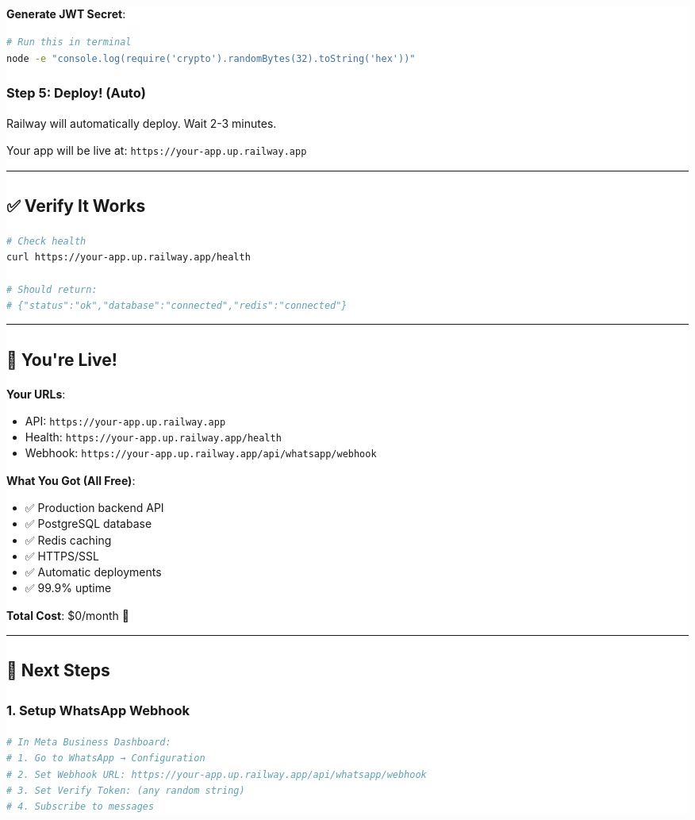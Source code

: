 **Generate JWT Secret**:
```bash
# Run this in terminal
node -e "console.log(require('crypto').randomBytes(32).toString('hex'))"
```

### Step 5: Deploy! (Auto)

Railway will automatically deploy. Wait 2-3 minutes.

Your app will be live at: `https://your-app.up.railway.app`

---

## ✅ Verify It Works

```bash
# Check health
curl https://your-app.up.railway.app/health

# Should return:
# {"status":"ok","database":"connected","redis":"connected"}
```

---

## 🎉 You're Live!

**Your URLs**:
- API: `https://your-app.up.railway.app`
- Health: `https://your-app.up.railway.app/health`
- Webhook: `https://your-app.up.railway.app/api/whatsapp/webhook`

**What You Got (All Free)**:
- ✅ Production backend API
- ✅ PostgreSQL database
- ✅ Redis caching
- ✅ HTTPS/SSL
- ✅ Automatic deployments
- ✅ 99.9% uptime

**Total Cost**: $0/month 🎉

---

## 🔧 Next Steps

### 1. Setup WhatsApp Webhook

```bash
# In Meta Business Dashboard:
# 1. Go to WhatsApp → Configuration
# 2. Set Webhook URL: https://your-app.up.railway.app/api/whatsapp/webhook
# 3. Set Verify Token: (any random string)
# 4. Subscribe to messages
```
